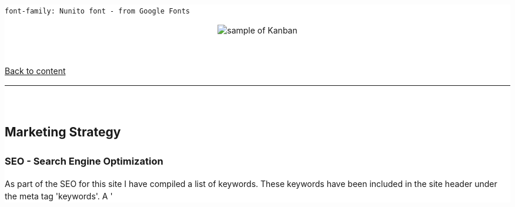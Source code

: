 ```font-family: Nunito font - from Google Fonts``` <br>

<p align="center" width="100%"> 
<img src="readme_docs/images/kanban_sample.png" alt="sample of Kanban" width=""/>
</p>

<br>


[Back to content](#contents)


---
​

## Marketing Strategy

### SEO - Search Engine Optimization

<p>As part of the SEO for this site I have compiled a list of keywords. These keywords have been included in the site header under the meta tag 'keywords'. A '<title>' has also been included on the base.html with the text <strong>Tommy Williamson Landscape & Agri Supplies</strong>. </p>
<p>To further help search function I am using descriptive text on the product images, in addition where possible I have descriptive text on anchor tag elements.</p>
<p>The products and items on all have alt tags created from the product name. I will use Brand names in the name of certain products. </p>

#### Keyword Research:
<p>List of keywords was compiled and included in the site header. In addition, a simple title element was add to the base.html</p> 
<ul>
<li>Tommy Williamson Landscaping and Gardening Supplies</li>
<li>Arches</li>
<li>Pergolas</li> 
<li>Bark Mulch</li> 
<li>Composted Topsoil</li> 
<li>Farm Fencing Stakes</li> 
<li>Garden Sprays</li> 
<li>Gates</li> 
<li>Farm Gates</li> 
<li>Timber Wooden Gates</li> 
<li>Ground Cover</li> 
<li>Lawn Seed</li> 
<li>Light Hardware</li> 
<li>Manure</li> 
<li>Play Equipment</li> 
<li>Post & Rail Fencing</li> 
<li>Railway Sleepers</li> 
<li>Stone Cobble</li>
<li>Brick</li> 
<li>Stone</li> 
<li>Decorative Stone</li> 
<li>Stone Natural Paving</li> 
<li>Timber</li> 
<li>Decking Timber</li> 
<li>Kiln Dried</li> 
<li>Treated Timber Stakes</li> 
<li>Timber Panels</li> 
<li>Fencing Boards</li> 
<li>Wire</li>

<br>

<p align="center" width="100%"> 
```